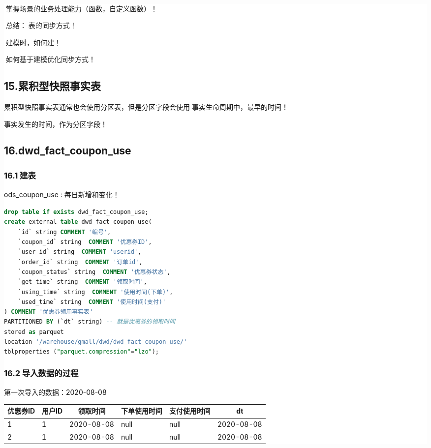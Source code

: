 ​				   掌握场景的业务处理能力（函数，自定义函数）！

​					总结：  表的同步方式！

​									建模时，如何建！

​									如何基于建模优化同步方式！



## 15.累积型快照事实表

累积型快照事实表通常也会使用分区表，但是分区字段会使用 事实生命周期中，最早的时间！

事实发生的时间，作为分区字段！



## 16.dwd_fact_coupon_use

### 16.1 建表

ods_coupon_use :  每日新增和变化！

```sql
drop table if exists dwd_fact_coupon_use;
create external table dwd_fact_coupon_use(
    `id` string COMMENT '编号',
    `coupon_id` string  COMMENT '优惠券ID',
    `user_id` string  COMMENT 'userid',
    `order_id` string  COMMENT '订单id',
    `coupon_status` string  COMMENT '优惠券状态',
    `get_time` string  COMMENT '领取时间',
    `using_time` string  COMMENT '使用时间(下单)',
    `used_time` string  COMMENT '使用时间(支付)'
) COMMENT '优惠券领用事实表'
PARTITIONED BY (`dt` string) -- 就是优惠券的领取时间
stored as parquet
location '/warehouse/gmall/dwd/dwd_fact_coupon_use/'
tblproperties ("parquet.compression"="lzo");

```



### 16.2 导入数据的过程

第一次导入的数据：2020-08-08

| 优惠券ID | 用户ID | 领取时间   | 下单使用时间 | 支付使用时间 | dt         |
| -------- | ------ | ---------- | ------------ | ------------ | ---------- |
| 1        | 1      | 2020-08-08 | null         | null         | 2020-08-08 |
| 2        | 1      | 2020-08-08 | null         | null         | 2020-08-08 |


